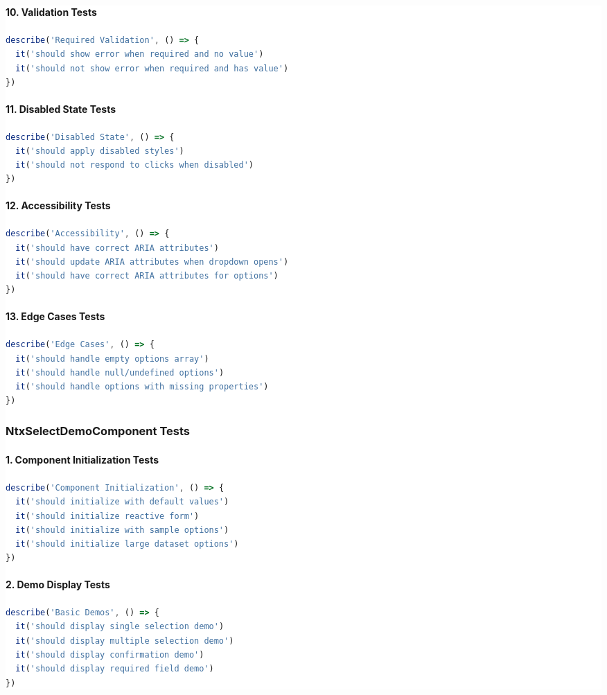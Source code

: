 #### 10. Validation Tests
```typescript
describe('Required Validation', () => {
  it('should show error when required and no value')
  it('should not show error when required and has value')
})
```

#### 11. Disabled State Tests
```typescript
describe('Disabled State', () => {
  it('should apply disabled styles')
  it('should not respond to clicks when disabled')
})
```

#### 12. Accessibility Tests
```typescript
describe('Accessibility', () => {
  it('should have correct ARIA attributes')
  it('should update ARIA attributes when dropdown opens')
  it('should have correct ARIA attributes for options')
})
```

#### 13. Edge Cases Tests
```typescript
describe('Edge Cases', () => {
  it('should handle empty options array')
  it('should handle null/undefined options')
  it('should handle options with missing properties')
})
```

### NtxSelectDemoComponent Tests

#### 1. Component Initialization Tests
```typescript
describe('Component Initialization', () => {
  it('should initialize with default values')
  it('should initialize reactive form')
  it('should initialize with sample options')
  it('should initialize large dataset options')
})
```

#### 2. Demo Display Tests
```typescript
describe('Basic Demos', () => {
  it('should display single selection demo')
  it('should display multiple selection demo')
  it('should display confirmation demo')
  it('should display required field demo')
})
```
